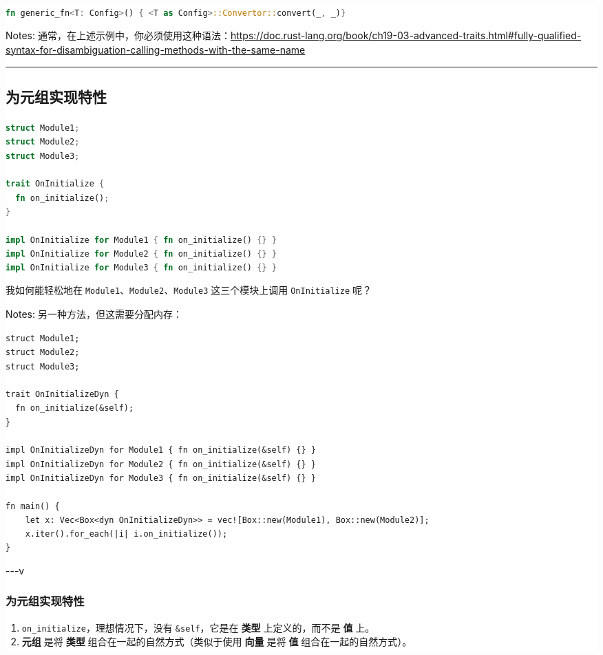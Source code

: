 

```rust
fn generic_fn<T: Config>() { <T as Config>::Convertor::convert(_, _)}
```



Notes:
通常，在上述示例中，你必须使用这种语法：<https://doc.rust-lang.org/book/ch19-03-advanced-traits.html#fully-qualified-syntax-for-disambiguation-calling-methods-with-the-same-name>

---

## 为元组实现特性
```rust
struct Module1;
struct Module2;
struct Module3;

trait OnInitialize {
  fn on_initialize();
}

impl OnInitialize for Module1 { fn on_initialize() {} }
impl OnInitialize for Module2 { fn on_initialize() {} }
impl OnInitialize for Module3 { fn on_initialize() {} }
```
我如何能轻松地在 `Module1`、`Module2`、`Module3` 这三个模块上调用 `OnInitialize` 呢？

Notes:
另一种方法，但这需要分配内存：

```
struct Module1;
struct Module2;
struct Module3;

trait OnInitializeDyn {
  fn on_initialize(&self);
}

impl OnInitializeDyn for Module1 { fn on_initialize(&self) {} }
impl OnInitializeDyn for Module2 { fn on_initialize(&self) {} }
impl OnInitializeDyn for Module3 { fn on_initialize(&self) {} }

fn main() {
    let x: Vec<Box<dyn OnInitializeDyn>> = vec![Box::new(Module1), Box::new(Module2)];
    x.iter().for_each(|i| i.on_initialize());
}
```

---v

### 为元组实现特性
1. `on_initialize`，理想情况下，没有 `&self`，它是在 **类型** 上定义的，而不是 **值** 上。
1. **元组** 是将 **类型** 组合在一起的自然方式（类似于使用 **向量** 是将 **值** 组合在一起的自然方式）。
